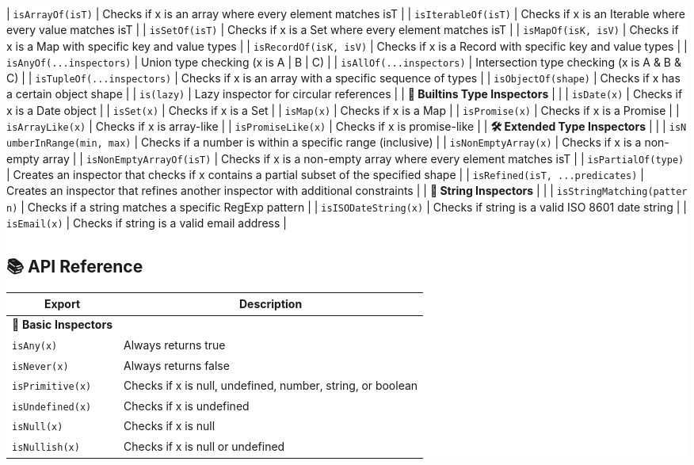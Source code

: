 | `isArrayOf(isT)`                | Checks if x is an array where every element matches isT                                |
| `isIterableOf(isT)`             | Checks if x is an Iterable where every value matches isT                               |
| `isSetOf(isT)`                  | Checks if x is a Set where every element matches isT                                   |
| `isMapOf(isK, isV)`             | Checks if x is a Map with specific key and value types                                 |
| `isRecordOf(isK, isV)`          | Checks if x is a Record with specific key and value types                              |
| `isAnyOf(...inspectors)`        | Union type checking (x is A \| B \| C)                                                 |
| `isAllOf(...inspectors)`        | Intersection type checking (x is A & B & C)                                            |
| `isTupleOf(...inspectors)`      | Checks if x is an array with a specific sequence of types                              |
| `isObjectOf(shape)`             | Checks if x has a certain object shape                                                 |
| `is(lazy)`                      | Lazy inspector for circular references                                                 |
| **🧩 Builtins Type Inspectors**  |                                                                                        |
| `isDate(x)`                     | Checks if x is a Date object                                                           |
| `isSet(x)`                      | Checks if x is a Set                                                                   |
| `isMap(x)`                      | Checks if x is a Map                                                                   |
| `isPromise(x)`                  | Checks if x is a Promise                                                               |
| `isArrayLike(x)`                | Checks if x is array-like                                                              |
| `isPromiseLike(x)`              | Checks if x is promise-like                                                            |
| **🛠️ Extended Type Inspectors**  |                                                                                        |
| `isNumberInRange(min, max)`     | Checks if a number is within a specific range (inclusive)                              |
| `isNonEmptyArray(x)`            | Checks if x is a non-empty array                                                       |
| `isNonEmptyArrayOf(isT)`        | Checks if x is a non-empty array where every element matches isT                       |
| `isPartialOf(type)`             | Creates an inspector that checks if x contains a partial subset of the specified shape |
| `isRefined(isT, ...predicates)` | Creates an inspector that refines another inspector with additional constraints        |
| **📝 String Inspectors**         |                                                                                        |
| `isStringMatching(pattern)`     | Checks if a string matches a specific RegExp pattern                                   |
| `isISODateString(x)`            | Checks if string is a valid ISO 8601 date string                                       |
| `isEmail(x)`                    | Checks if string is a valid email address                                              |
## 📚 API Reference

| Export                          | Description                                                                            |
| ------------------------------- | -------------------------------------------------------------------------------------- |
| **🧰 Basic Inspectors**          |                                                                                        |
| `isAny(x)`                      | Always returns true                                                                    |
| `isNever(x)`                    | Always returns false                                                                   |
| `isPrimitive(x)`                | Checks if x is null, undefined, number, string, or boolean                             |
| `isUndefined(x)`                | Checks if x is undefined                                                               |
| `isNull(x)`                     | Checks if x is null                                                                    |
| `isNullish(x)`                  | Checks if x is null or undefined                                                       |